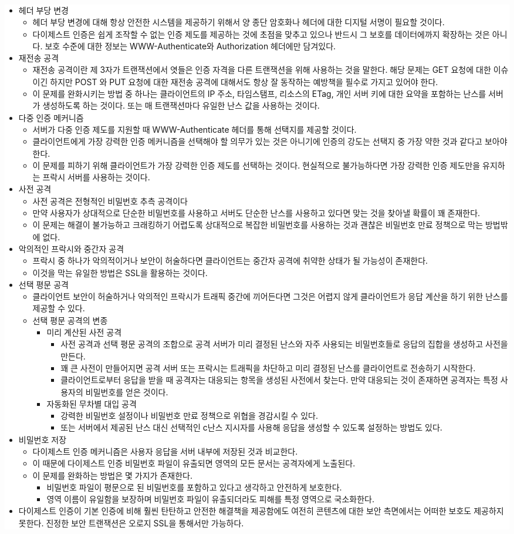 - 헤더 부당 변경
    - 헤더 부당 변경에 대해 항상 안전한 시스템을 제공하기 위해서
    양 종단 암호화나 헤더에 대한 디지털 서명이 필요할 것이다.
    - 다이제스트 인증은 쉽게 조작할 수 없는 인증 제도를 제공하는 것에 초점을
    맞추고 있으나 반드시 그 보호를 데이터에까지 확장하는 것은 아니다.
    보호 수준에 대한 정보는 WWW-Authenticate와 Authorization 헤더에만 담겨있다.
- 재전송 공격
    - 재전송 공격이란 제 3자가 트랜잭션에서 엿들은 인증 자격을 다른 트랜잭션을 위해
    사용하는 것을 말한다.
    해당 문제는 GET 요청에 대한 이슈이긴 하지만 POST 와 PUT 요청에 대한
    재전송 공격에 대해서도 항상 잘 동작하는 예방책을 필수로 가지고 있어야 한다.
    - 이 문제를 완화시키는 방법 중 하나는 클라이언트의 IP 주소, 타임스탬프, 리소스의 ETag,
    개인 서버 키에 대한 요약을 포함하는 난스를 서버가 생성하도록 하는 것이다.
    또는 매 트랜잭션마다 유일한 난스 값을 사용하는 것이다.
- 다중 인증 메커니즘
    - 서버가 다중 인증 제도를 지원할 때 WWW-Authenticate 헤더를 통해 선택지를 제공할 것이다.
    - 클라이언트에게 가장 강력한 인증 메커니즘을 선택해야 할 의무가 있는 것은 아니기에
    인증의 강도는 선택지 중 가장 약한 것과 같다고 보아야 한다.
    - 이 문제를 피하기 위해 클라이언트가 가장 강력한 인증 제도를 선택하는 것이다.
    현실적으로 불가능하다면 가장 강력한 인증 제도만을 유지하는 프락시 서버를 사용하는 것이다.
- 사전 공격
    - 사전 공격은 전형적인 비밀번호 추측 공격이다
    - 만약 사용자가 상대적으로 단순한 비밀번호를 사용하고 서버도 단순한 난스를 사용하고 있다면 맞는 것을 찾아낼 확률이 꽤 존재한다.
    - 이 문제는 해결이 불가능하고 크래킹하기 어렵도록 상대적으로 복잡한 비밀번호를 사용하는 것과 괜찮은 비밀번호 만료 정책으로 막는 방법밖에 없다.
- 악의적인 프락시와 중간자 공격
    - 프락시 중 하나가 악의적이거나 보안이 허술하다면 클라이언트는 중간자 공격에 취약한 상태가 될 가능성이 존재한다.
    - 이것을 막는 유일한 방법은 SSL을 활용하는 것이다.
- 선택 평문 공격
    - 클라이언트 보안이 허술하거나 악의적인 프락시가 트래픽 중간에 끼어든다면
    그것은 어렵지 않게 클라이언트가 응답 계산을 하기 위한 난스를 제공할 수 있다.
    - 선택 평문 공격의 변종
        - 미리 계산된 사전 공격
            - 사전 공격과 선택 평문 공격의 조합으로
            공격 서버가 미리 결정된 난스와 자주 사용되는 비밀번호들로
            응답의 집합을 생성하고 사전을 만든다.
            - 꽤 큰 사전이 만들어지면 공격 서버 또는 프락시는 트래픽을 차단하고
            미리 결정된 난스를 클라이언트로 전송하기 시작한다.
            - 클라이언트로부터 응답을 받을 때 공격자는 대응되는 항목을
            생성된 사전에서 찾는다. 만약 대응되는 것이 존재하면
            공격자는 특정 사용자의 비밀번호를 얻은 것이다.
        - 자동화된 무차별 대입 공격
            - 강력한 비밀번호 설정이나 비밀번호 만료 정책으로 위협을 경감시킬 수 있다.
            - 또는 서버에서 제공된 난스 대신 선택적인 c난스 지시자를 사용해 응답을 생성할 수 있도록 설정하는 방법도 있다.
- 비밀번호 저장
    - 다이제스트 인증 메커니즘은 사용자 응답을 서버 내부에 저장된 것과 비교한다.
    - 이 때문에 다이제스트 인증 비밀번호 파일이 유출되면 영역의 모든 문서는 공격자에게 노출된다.
    - 이 문제를 완화하는 방법은 몇 가지가 존재한다.
        - 비밀번호 파일이 평문으로 된 비밀번호를 포함하고 있다고 생각하고 안전하게 보호한다.
        - 영역 이름이 유일함을 보장하며 비밀번호 파일이 유출되더라도 피해를 특정 영역으로 국소화한다.
- 다이제스트 인증이 기본 인증에 비해 훨씬 탄탄하고 안전한 해결책을 제공함에도
여전히 콘텐츠에 대한 보안 측면에서는 어떠한 보호도 제공하지 못한다.
진정한 보안 트랜잭션은 오로지 SSL을 통해서만 가능하다.